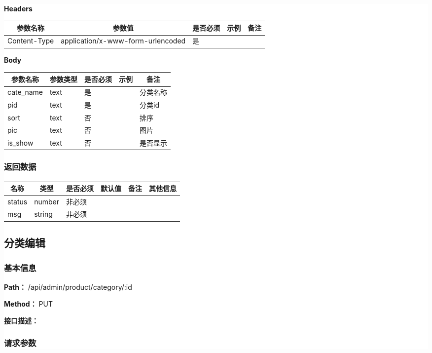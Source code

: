 

**Headers**

| 参数名称     | 参数值                            | 是否必须 | 示例 | 备注 |
| ------------ | --------------------------------- | -------- | ---- | ---- |
| Content-Type | application/x-www-form-urlencoded | 是       |      |      |



**Body**

| 参数名称  | 参数类型 | 是否必须 | 示例 | 备注     |
| --------- | -------- | -------- | ---- | -------- |
| cate_name | text     | 是       |      | 分类名称 |
| pid       | text     | 是       |      | 分类id   |
| sort      | text     | 否       |      | 排序     |
| pic       | text     | 否       |      | 图片     |
| is_show   | text     | 否       |      | 是否显示 |



### 返回数据

| 名称   | 类型   | 是否必须 | 默认值 | 备注 | 其他信息 |
| ------ | ------ | -------- | ------ | ---- | -------- |
| status | number | 非必须   |        |      |          |
| msg    | string | 非必须   |        |      |          |



## 分类编辑



 



### 基本信息



**Path：** /api/admin/product/category/:id



**Method：** PUT



**接口描述：**



### 请求参数

